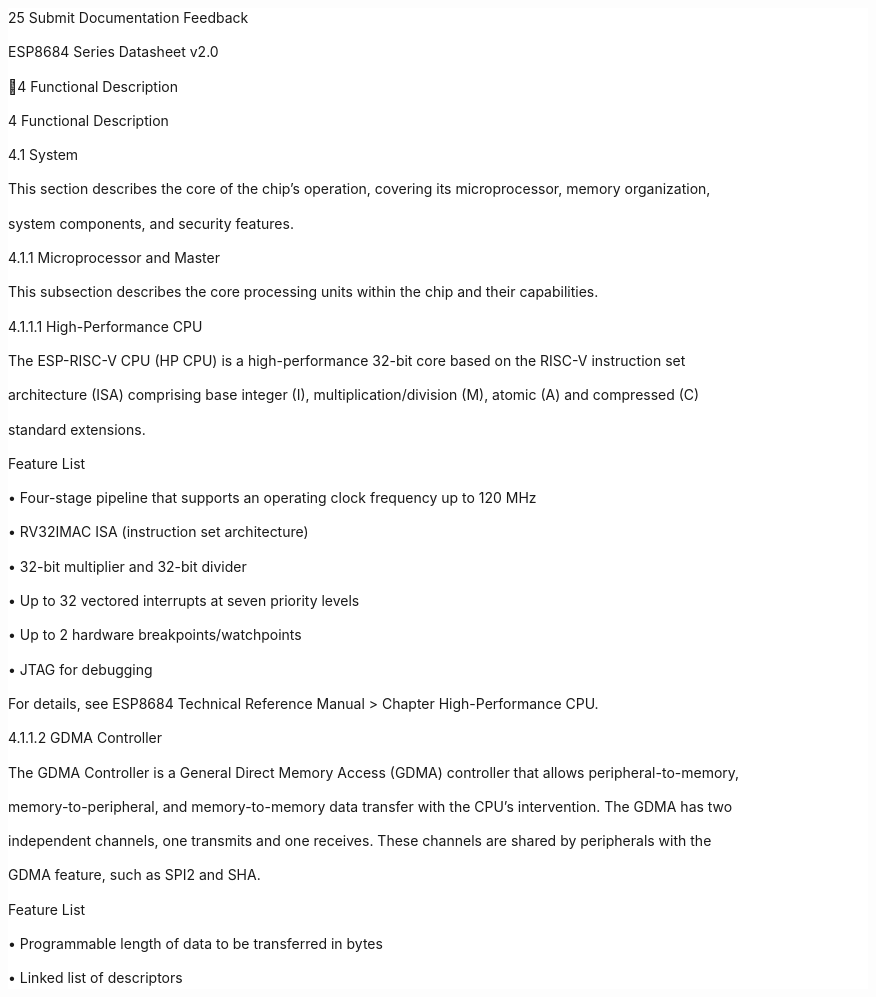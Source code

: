 25
Submit Documentation Feedback

ESP8684 Series Datasheet v2.0

4 Functional Description

4 Functional Description

4.1 System

This section describes the core of the chip’s operation, covering its microprocessor, memory organization,

system components, and security features.

4.1.1 Microprocessor and Master

This subsection describes the core processing units within the chip and their capabilities.

4.1.1.1 High-Performance CPU

The ESP-RISC-V CPU (HP CPU) is a high-performance 32-bit core based on the RISC-V instruction set

architecture (ISA) comprising base integer (I), multiplication/division (M), atomic (A) and compressed (C)

standard extensions.

Feature List

• Four-stage pipeline that supports an operating clock frequency up to 120 MHz

• RV32IMAC ISA (instruction set architecture)

• 32-bit multiplier and 32-bit divider

• Up to 32 vectored interrupts at seven priority levels

• Up to 2 hardware breakpoints/watchpoints

• JTAG for debugging

For details, see ESP8684 Technical Reference Manual > Chapter High-Performance CPU.

4.1.1.2 GDMA Controller

The GDMA Controller is a General Direct Memory Access (GDMA) controller that allows peripheral-to-memory,

memory-to-peripheral, and memory-to-memory data transfer with the CPU’s intervention. The GDMA has two

independent channels, one transmits and one receives. These channels are shared by peripherals with the

GDMA feature, such as SPI2 and SHA.

Feature List

• Programmable length of data to be transferred in bytes

• Linked list of descriptors
